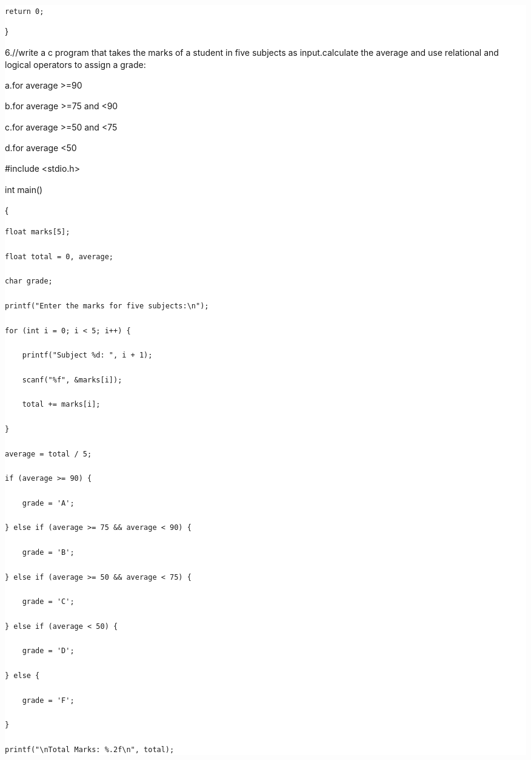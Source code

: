     return 0; 

} 

 

6.//write a c program that takes the marks of a student in five subjects as input.calculate the average and use relational and logical operators to assign a grade:                                                          

a.for average >=90 

b.for average >=75 and <90 

c.for average >=50 and <75 

d.for average <50 

#include <stdio.h> 

int main()  

{ 

    float marks[5]; 

    float total = 0, average; 

    char grade; 

    printf("Enter the marks for five subjects:\n"); 

    for (int i = 0; i < 5; i++) { 

        printf("Subject %d: ", i + 1); 

        scanf("%f", &marks[i]); 

        total += marks[i]; 

    } 

    average = total / 5; 

    if (average >= 90) { 

        grade = 'A'; 

    } else if (average >= 75 && average < 90) { 

        grade = 'B'; 

    } else if (average >= 50 && average < 75) { 

        grade = 'C'; 

    } else if (average < 50) { 

        grade = 'D'; 

    } else { 

        grade = 'F'; 

    } 

    printf("\nTotal Marks: %.2f\n", total); 

